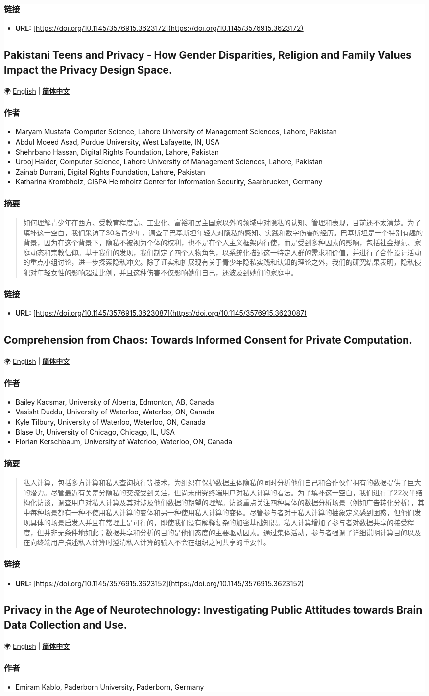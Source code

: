### 链接
- **URL:** [https://doi.org/10.1145/3576915.3623172](https://doi.org/10.1145/3576915.3623172)
## Pakistani Teens and Privacy - How Gender Disparities, Religion and Family Values Impact the Privacy Design Space.
🌍 [English](../../../docs/en/ACM%20Conference%20on%20Computer%20and%20Communications%20Security/ACM%20Conference%20on%20Computer%20and%20Communications%20Security[2023].md#pakistani-teens-and-privacy-how-gender-disparities-religion-and-family-values-impact-the-privacy-design-space) | **[简体中文](../../../docs/zh-CN/ACM%20Conference%20on%20Computer%20and%20Communications%20Security/ACM%20Conference%20on%20Computer%20and%20Communications%20Security[2023].md#pakistani-teens-and-privacy-how-gender-disparities-religion-and-family-values-impact-the-privacy-design-space)**
### 作者
* Maryam Mustafa, Computer Science, Lahore University of Management Sciences, Lahore, Pakistan
* Abdul Moeed Asad, Purdue University, West Lafayette, IN, USA
* Shehrbano Hassan, Digital Rights Foundation, Lahore, Pakistan
* Urooj Haider, Computer Science, Lahore University of Management Sciences, Lahore, Pakistan
* Zainab Durrani, Digital Rights Foundation, Lahore, Pakistan
* Katharina Krombholz, CISPA Helmholtz Center for Information Security, Saarbrucken, Germany
### 摘要
> 如何理解青少年在西方、受教育程度高、工业化、富裕和民主国家以外的领域中对隐私的认知、管理和表现，目前还不太清楚。为了填补这一空白，我们采访了30名青少年，调查了巴基斯坦年轻人对隐私的感知、实践和数字伤害的经历。巴基斯坦是一个特别有趣的背景，因为在这个背景下，隐私不被视为个体的权利，也不是在个人主义框架内行使，而是受到多种因素的影响，包括社会规范、家庭动态和宗教信仰。基于我们的发现，我们制定了四个人物角色，以系统化描述这一特定人群的需求和价值，并进行了合作设计活动的重点小组讨论，进一步探索隐私冲突。除了证实和扩展现有关于青少年隐私实践和认知的理论之外，我们的研究结果表明，隐私侵犯对年轻女性的影响超过比例，并且这种伤害不仅影响她们自己，还波及到她们的家庭中。

### 链接
- **URL:** [https://doi.org/10.1145/3576915.3623087](https://doi.org/10.1145/3576915.3623087)
## Comprehension from Chaos: Towards Informed Consent for Private Computation.
🌍 [English](../../../docs/en/ACM%20Conference%20on%20Computer%20and%20Communications%20Security/ACM%20Conference%20on%20Computer%20and%20Communications%20Security[2023].md#comprehension-from-chaos-towards-informed-consent-for-private-computation) | **[简体中文](../../../docs/zh-CN/ACM%20Conference%20on%20Computer%20and%20Communications%20Security/ACM%20Conference%20on%20Computer%20and%20Communications%20Security[2023].md#comprehension-from-chaos-towards-informed-consent-for-private-computation)**
### 作者
* Bailey Kacsmar, University of Alberta, Edmonton, AB, Canada
* Vasisht Duddu, University of Waterloo, Waterloo, ON, Canada
* Kyle Tilbury, University of Waterloo, Waterloo, ON, Canada
* Blase Ur, University of Chicago, Chicago, IL, USA
* Florian Kerschbaum, University of Waterloo, Waterloo, ON, Canada
### 摘要
> 私人计算，包括多方计算和私人查询执行等技术，为组织在保护数据主体隐私的同时分析他们自己和合作伙伴拥有的数据提供了巨大的潜力。尽管最近有关差分隐私的交流受到关注，但尚未研究终端用户对私人计算的看法。为了填补这一空白，我们进行了22次半结构化访谈，调查用户对私人计算及其对涉及他们数据的期望的理解。访谈重点关注四种具体的数据分析场景（例如广告转化分析），其中每种场景都有一种不使用私人计算的变体和另一种使用私人计算的变体。尽管参与者对于私人计算的抽象定义感到困惑，但他们发现具体的场景启发人并且在常理上是可行的，即使我们没有解释复杂的加密基础知识。私人计算增加了参与者对数据共享的接受程度，但并非无条件地如此；数据共享和分析的目的是他们态度的主要驱动因素。通过集体活动，参与者强调了详细说明计算目的以及在向终端用户描述私人计算时澄清私人计算的输入不会在组织之间共享的重要性。

### 链接
- **URL:** [https://doi.org/10.1145/3576915.3623152](https://doi.org/10.1145/3576915.3623152)
## Privacy in the Age of Neurotechnology: Investigating Public Attitudes towards Brain Data Collection and Use.
🌍 [English](../../../docs/en/ACM%20Conference%20on%20Computer%20and%20Communications%20Security/ACM%20Conference%20on%20Computer%20and%20Communications%20Security[2023].md#privacy-in-the-age-of-neurotechnology-investigating-public-attitudes-towards-brain-data-collection-and-use) | **[简体中文](../../../docs/zh-CN/ACM%20Conference%20on%20Computer%20and%20Communications%20Security/ACM%20Conference%20on%20Computer%20and%20Communications%20Security[2023].md#privacy-in-the-age-of-neurotechnology-investigating-public-attitudes-towards-brain-data-collection-and-use)**
### 作者
* Emiram Kablo, Paderborn University, Paderborn, Germany